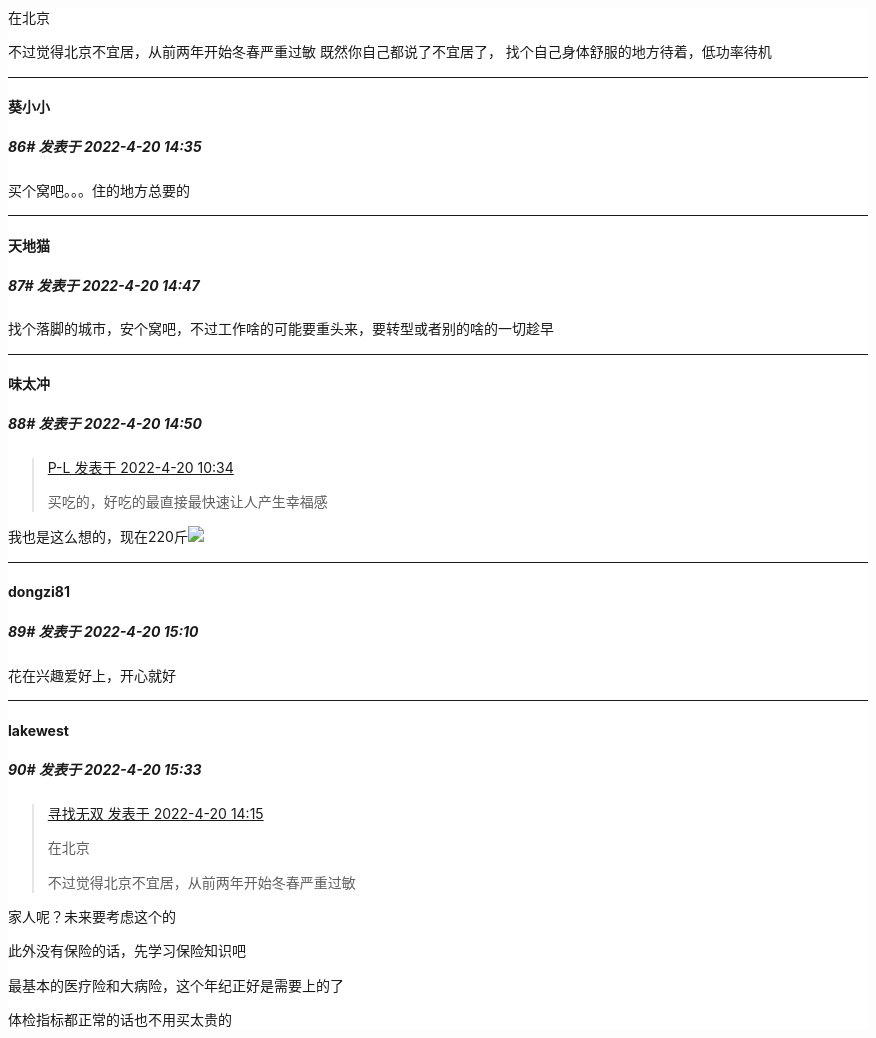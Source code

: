 在北京

不过觉得北京不宜居，从前两年开始冬春严重过敏</blockquote>
既然你自己都说了不宜居了， 找个自己身体舒服的地方待着，低功率待机

*****

####  葵小小  
##### 86#       发表于 2022-4-20 14:35

买个窝吧。。。住的地方总要的

*****

####  天地猫  
##### 87#       发表于 2022-4-20 14:47

找个落脚的城市，安个窝吧，不过工作啥的可能要重头来，要转型或者别的啥的一切趁早

*****

####  味太冲  
##### 88#       发表于 2022-4-20 14:50

<blockquote><a href="httphttps://bbs.saraba1st.com/2b/forum.php?mod=redirect&amp;goto=findpost&amp;pid=55514841&amp;ptid=2065403" target="_blank">P-L 发表于 2022-4-20 10:34</a>

买吃的，好吃的最直接最快速让人产生幸福感</blockquote>
我也是这么想的，现在220斤<img src="https://static.saraba1st.com/image/smiley/face2017/001.png" referrerpolicy="no-referrer">

*****

####  dongzi81  
##### 89#       发表于 2022-4-20 15:10

花在兴趣爱好上，开心就好

*****

####  lakewest  
##### 90#       发表于 2022-4-20 15:33

<blockquote><a href="httphttps://bbs.saraba1st.com/2b/forum.php?mod=redirect&amp;goto=findpost&amp;pid=55517628&amp;ptid=2065403" target="_blank">寻找无双 发表于 2022-4-20 14:15</a>

在北京

不过觉得北京不宜居，从前两年开始冬春严重过敏</blockquote>
家人呢？未来要考虑这个的

此外没有保险的话，先学习保险知识吧

最基本的医疗险和大病险，这个年纪正好是需要上的了

体检指标都正常的话也不用买太贵的
